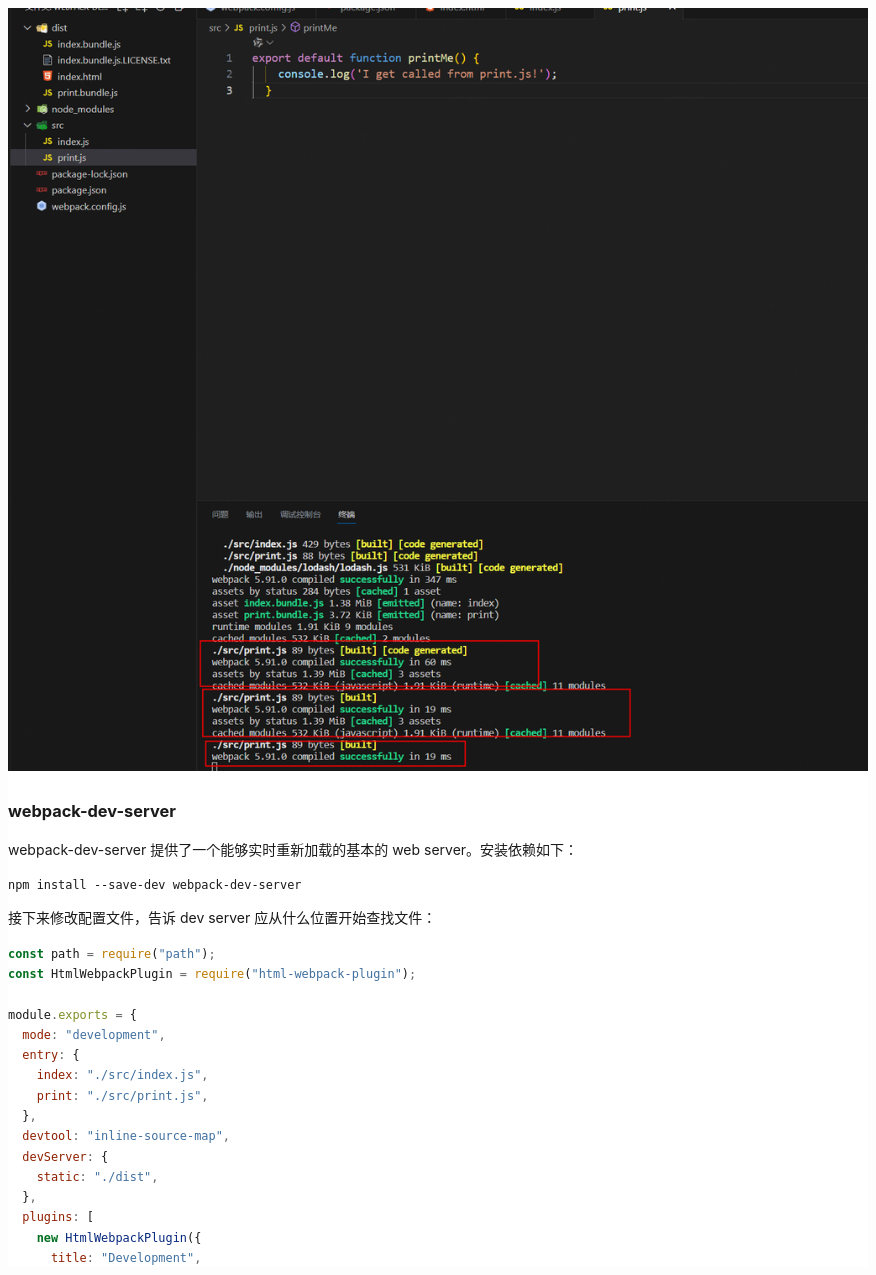 ![](../../static/img/webpack/0E9B0C20-E78B-4ce8-BF24-85FA7B2A5E49.png)

### webpack-dev-server

webpack-dev-server 提供了一个能够实时重新加载的基本的 web server。安装依赖如下：

`npm install --save-dev webpack-dev-server`

接下来修改配置文件，告诉 dev server 应从什么位置开始查找文件：

```javascript
const path = require("path");
const HtmlWebpackPlugin = require("html-webpack-plugin");

module.exports = {
  mode: "development",
  entry: {
    index: "./src/index.js",
    print: "./src/print.js",
  },
  devtool: "inline-source-map",
  devServer: {
    static: "./dist",
  },
  plugins: [
    new HtmlWebpackPlugin({
      title: "Development",
```
